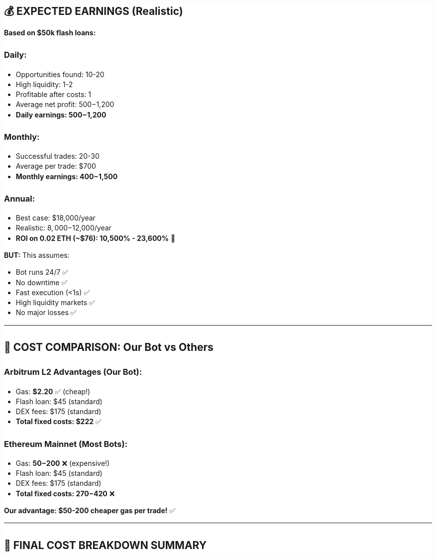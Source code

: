 
## 💰 EXPECTED EARNINGS (Realistic)

**Based on $50k flash loans:**

### Daily:
- Opportunities found: 10-20
- High liquidity: 1-2
- Profitable after costs: 1
- Average net profit: $500-$1,200
- **Daily earnings: $500-$1,200**

### Monthly:
- Successful trades: 20-30
- Average per trade: $700
- **Monthly earnings: $400-$1,500**

### Annual:
- Best case: $18,000/year
- Realistic: $8,000-$12,000/year
- **ROI on 0.02 ETH (~$76): 10,500% - 23,600%** 🚀

**BUT:** This assumes:
- Bot runs 24/7 ✅
- No downtime ✅
- Fast execution (<1s) ✅
- High liquidity markets ✅
- No major losses ✅

---

## 🎯 COST COMPARISON: Our Bot vs Others

### Arbitrum L2 Advantages (Our Bot):
- Gas: **$2.20** ✅ (cheap!)
- Flash loan: $45 (standard)
- DEX fees: $175 (standard)
- **Total fixed costs: $222** ✅

### Ethereum Mainnet (Most Bots):
- Gas: **$50-$200** ❌ (expensive!)
- Flash loan: $45 (standard)
- DEX fees: $175 (standard)
- **Total fixed costs: $270-$420** ❌

**Our advantage: $50-200 cheaper gas per trade!** ✅

---

## 🎯 FINAL COST BREAKDOWN SUMMARY
